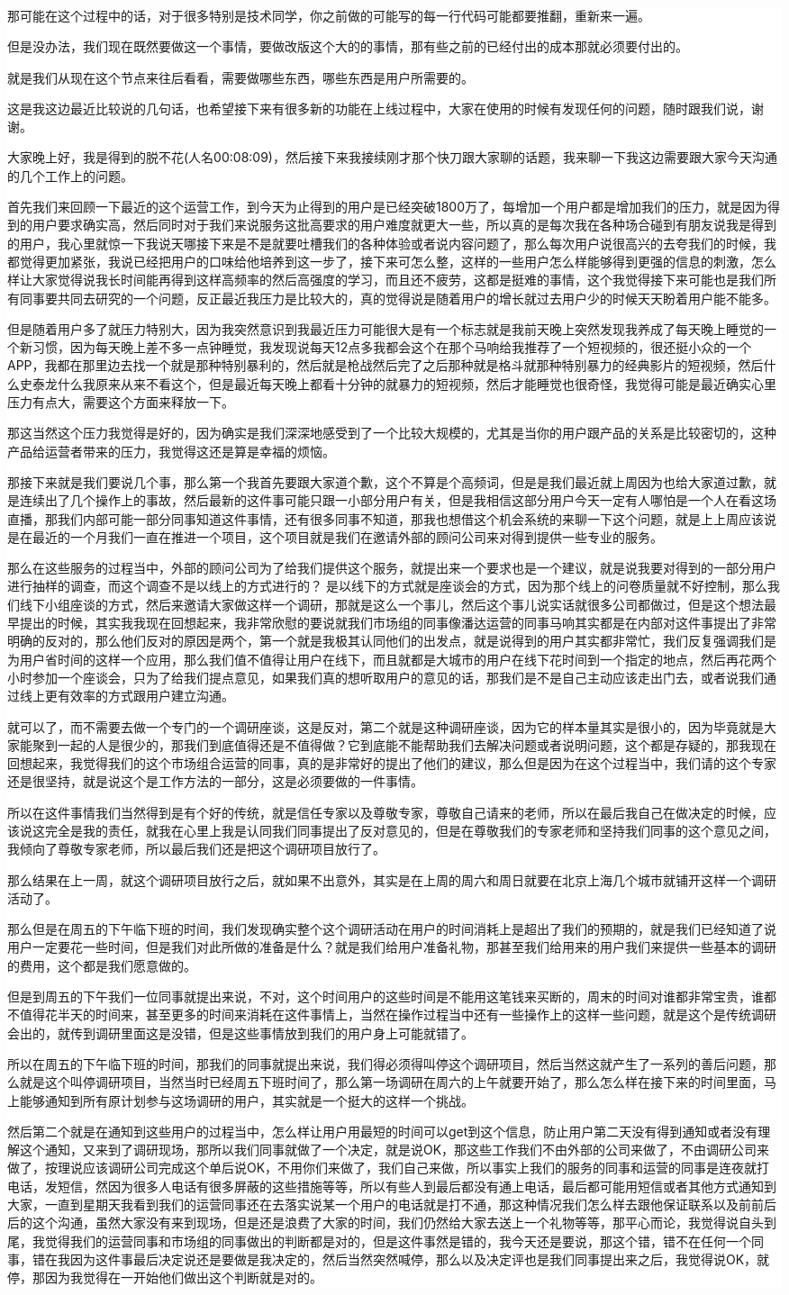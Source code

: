 
那可能在这个过程中的话，对于很多特别是技术同学，你之前做的可能写的每一行代码可能都要推翻，重新来一遍。

但是没办法，我们现在既然要做这一个事情，要做改版这个大的的事情，那有些之前的已经付出的成本那就必须要付出的。

就是我们从现在这个节点来往后看看，需要做哪些东西，哪些东西是用户所需要的。

这是我这边最近比较说的几句话，也希望接下来有很多新的功能在上线过程中，大家在使用的时候有发现任何的问题，随时跟我们说，谢谢。


大家晚上好，我是得到的脱不花(人名00:08:09)，然后接下来我接续刚才那个快刀跟大家聊的话题，我来聊一下我这边需要跟大家今天沟通的几个工作上的问题。

首先我们来回顾一下最近的这个运营工作，到今天为止得到的用户是已经突破1800万了，每增加一个用户都是增加我们的压力，就是因为得到的用户要求确实高，然后同时对于我们来说服务这批高要求的用户难度就更大一些，所以真的是每次我在各种场合碰到有朋友说我是得到的用户，我心里就惊一下我说天哪接下来是不是就要吐槽我们的各种体验或者说内容问题了，那么每次用户说很高兴的去夸我们的时候，我都觉得更加紧张，我说已经把用户的口味给他培养到这一步了，接下来可怎么整，这样的一些用户怎么样能够得到更强的信息的刺激，怎么样让大家觉得说我长时间能再得到这样高频率的然后高强度的学习，而且还不疲劳，这都是挺难的事情，这个我觉得接下来可能也是我们所有同事要共同去研究的一个问题，反正最近我压力是比较大的，真的觉得说是随着用户的增长就过去用户少的时候天天盼着用户能不能多。


但是随着用户多了就压力特别大，因为我突然意识到我最近压力可能很大是有一个标志就是我前天晚上突然发现我养成了每天晚上睡觉的一个新习惯，因为每天晚上差不多一点钟睡觉，我发现说每天12点多我都会这个在那个马响给我推荐了一个短视频的，很还挺小众的一个APP，我都在那里边去找一个就是那种特别暴利的，然后就是枪战然后完了之后那种就是格斗就那种特别暴力的经典影片的短视频，然后什么史泰龙什么我原来从来不看这个，但是最近每天晚上都看十分钟的就暴力的短视频，然后才能睡觉也很奇怪，我觉得可能是最近确实心里压力有点大，需要这个方面来释放一下。

那这当然这个压力我觉得是好的，因为确实是我们深深地感受到了一个比较大规模的，尤其是当你的用户跟产品的关系是比较密切的，这种产品给运营者带来的压力，我觉得这还是算是幸福的烦恼。


那接下来就是我们要说几个事，那么第一个我首先要跟大家道个歉，这个不算是个高频词，但是是我们最近就上周因为也给大家道过歉，就是连续出了几个操作上的事故，然后最新的这件事可能只跟一小部分用户有关，但是我相信这部分用户今天一定有人哪怕是一个人在看这场直播，那我们内部可能一部分同事知道这件事情，还有很多同事不知道，那我也想借这个机会系统的来聊一下这个问题，就是上上周应该说是在最近的一个月我们一直在推进一个项目，这个项目就是我们在邀请外部的顾问公司来对得到提供一些专业的服务。

那么在这些服务的过程当中，外部的顾问公司为了给我们提供这个服务，就提出来一个要求也是一个建议，就是说我要对得到的一部分用户进行抽样的调查，而这个调查不是以线上的方式进行的？
是以线下的方式就是座谈会的方式，因为那个线上的问卷质量就不好控制，那么我们线下小组座谈的方式，然后来邀请大家做这样一个调研，那就是这么一个事儿，然后这个事儿说实话就很多公司都做过，但是这个想法最早提出的时候，其实我我现在回想起来，我非常欣慰的要说就我们市场组的同事像潘达运营的同事马响其实都是在内部对这件事提出了非常明确的反对的，那么他们反对的原因是两个，第一个就是我极其认同他们的出发点，就是说得到的用户其实都非常忙，我们反复强调我们是为用户省时间的这样一个应用，那么我们值不值得让用户在线下，而且就都是大城市的用户在线下花时间到一个指定的地点，然后再花两个小时参加一个座谈会，只为了给我们提点意见，如果我们真的想听取用户的意见的话，那我们是不是自己主动应该走出门去，或者说我们通过线上更有效率的方式跟用户建立沟通。

就可以了，而不需要去做一个专门的一个调研座谈，这是反对，第二个就是这种调研座谈，因为它的样本量其实是很小的，因为毕竟就是大家能聚到一起的人是很少的，那我们到底值得还是不值得做？它到底能不能帮助我们去解决问题或者说明问题，这个都是存疑的，那我现在回想起来，我觉得我们的这个市场组合运营的同事，真的是非常好的提出了他们的建议，那么但是因为在这个过程当中，我们请的这个专家还是很坚持，就是说这个是工作方法的一部分，这是必须要做的一件事情。

所以在这件事情我们当然得到是有个好的传统，就是信任专家以及尊敬专家，尊敬自己请来的老师，所以在最后我自己在做决定的时候，应该说这完全是我的责任，就我在心里上我是认同我们同事提出了反对意见的，但是在尊敬我们的专家老师和坚持我们同事的这个意见之间，我倾向了尊敬专家老师，所以最后我们还是把这个调研项目放行了。


那么结果在上一周，就这个调研项目放行之后，就如果不出意外，其实是在上周的周六和周日就要在北京上海几个城市就铺开这样一个调研活动了。

那么但是在周五的下午临下班的时间，我们发现确实整个这个调研活动在用户的时间消耗上是超出了我们的预期的，就是我们已经知道了说用户一定要花一些时间，但是我们对此所做的准备是什么？就是我们给用户准备礼物，那甚至我们给用来的用户我们来提供一些基本的调研的费用，这个都是我们愿意做的。

但是到周五的下午我们一位同事就提出来说，不对，这个时间用户的这些时间是不能用这笔钱来买断的，周末的时间对谁都非常宝贵，谁都不值得花半天的时间来，甚至更多的时间来消耗在这件事情上，当然在操作过程当中还有一些操作上的这样一些问题，就是这个是传统调研会出的，就传到调研里面这是没错，但是这些事情放到我们的用户身上可能就错了。

所以在周五的下午临下班的时间，那我们的同事就提出来说，我们得必须得叫停这个调研项目，然后当然这就产生了一系列的善后问题，那么就是这个叫停调研项目，当然当时已经周五下班时间了，那么第一场调研在周六的上午就要开始了，那么怎么样在接下来的时间里面，马上能够通知到所有原计划参与这场调研的用户，其实就是一个挺大的这样一个挑战。


然后第二个就是在通知到这些用户的过程当中，怎么样让用户用最短的时间可以get到这个信息，防止用户第二天没有得到通知或者没有理解这个通知，又来到了调研现场，那所以我们同事就做了一个决定，就是说OK，那这些工作我们不由外部的公司来做了，不由调研公司来做了，按理说应该调研公司完成这个单后说OK，不用你们来做了，我们自己来做，所以事实上我们的服务的同事和运营的同事是连夜就打电话，发短信，然因为很多人电话有很多屏蔽的这些措施等等，所以有些人到最后都没有通上电话，最后都可能用短信或者其他方式通知到大家，一直到星期天我看到我们的运营同事还在去落实说某一个用户的电话就是打不通，那这种情况我们怎么样去跟他保证联系以及前前后后的这个沟通，虽然大家没有来到现场，但是还是浪费了大家的时间，我们仍然给大家去送上一个礼物等等，那平心而论，我觉得说自头到尾，我觉得我们的运营同事和市场组的同事做出的判断都是对的，但是这件事然是错的，我今天还是要说，那这个错，错不在任何一个同事，错在我因为这件事最后决定说还是要做是我决定的，然后当然突然喊停，那么以及决定评也是我们同事提出来之后，我觉得说OK，就停，那因为我觉得在一开始他们做出这个判断就是对的。
